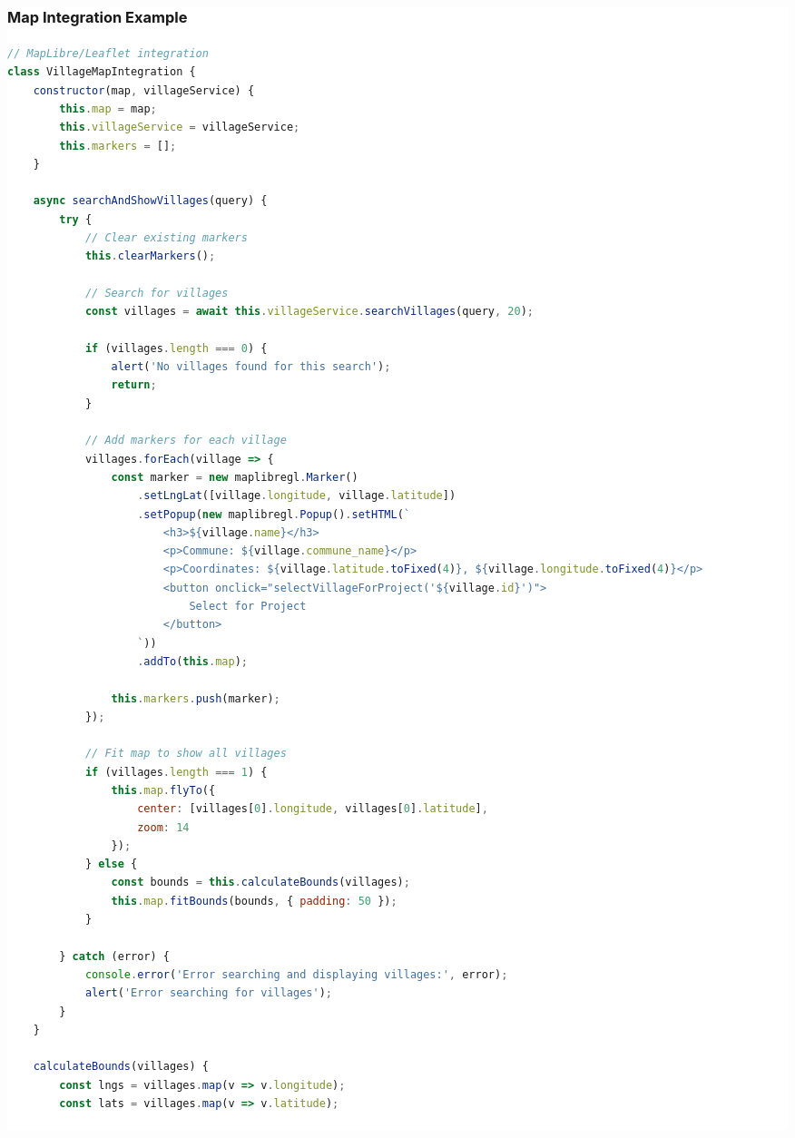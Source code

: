 ### Map Integration Example

```javascript
// MapLibre/Leaflet integration
class VillageMapIntegration {
    constructor(map, villageService) {
        this.map = map;
        this.villageService = villageService;
        this.markers = [];
    }
    
    async searchAndShowVillages(query) {
        try {
            // Clear existing markers
            this.clearMarkers();
            
            // Search for villages
            const villages = await this.villageService.searchVillages(query, 20);
            
            if (villages.length === 0) {
                alert('No villages found for this search');
                return;
            }
            
            // Add markers for each village
            villages.forEach(village => {
                const marker = new maplibregl.Marker()
                    .setLngLat([village.longitude, village.latitude])
                    .setPopup(new maplibregl.Popup().setHTML(`
                        <h3>${village.name}</h3>
                        <p>Commune: ${village.commune_name}</p>
                        <p>Coordinates: ${village.latitude.toFixed(4)}, ${village.longitude.toFixed(4)}</p>
                        <button onclick="selectVillageForProject('${village.id}')">
                            Select for Project
                        </button>
                    `))
                    .addTo(this.map);
                
                this.markers.push(marker);
            });
            
            // Fit map to show all villages
            if (villages.length === 1) {
                this.map.flyTo({
                    center: [villages[0].longitude, villages[0].latitude],
                    zoom: 14
                });
            } else {
                const bounds = this.calculateBounds(villages);
                this.map.fitBounds(bounds, { padding: 50 });
            }
            
        } catch (error) {
            console.error('Error searching and displaying villages:', error);
            alert('Error searching for villages');
        }
    }
    
    calculateBounds(villages) {
        const lngs = villages.map(v => v.longitude);
        const lats = villages.map(v => v.latitude);
        
```